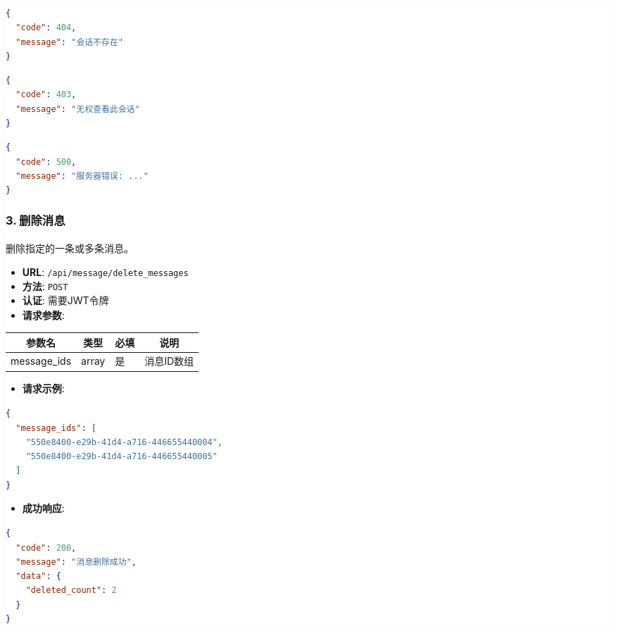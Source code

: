 ```json
{
  "code": 404,
  "message": "会话不存在"
}
```

```json
{
  "code": 403,
  "message": "无权查看此会话"
}
```

```json
{
  "code": 500,
  "message": "服务器错误: ..."
}
```

### 3. 删除消息

删除指定的一条或多条消息。

- **URL**: `/api/message/delete_messages`
- **方法**: `POST`
- **认证**: 需要JWT令牌
- **请求参数**:

| 参数名 | 类型 | 必填 | 说明 |
|-------|------|------|------|
| message_ids | array | 是 | 消息ID数组 |

- **请求示例**:

```json
{
  "message_ids": [
    "550e8400-e29b-41d4-a716-446655440004",
    "550e8400-e29b-41d4-a716-446655440005"
  ]
}
```

- **成功响应**:

```json
{
  "code": 200,
  "message": "消息删除成功",
  "data": {
    "deleted_count": 2
  }
}
```
